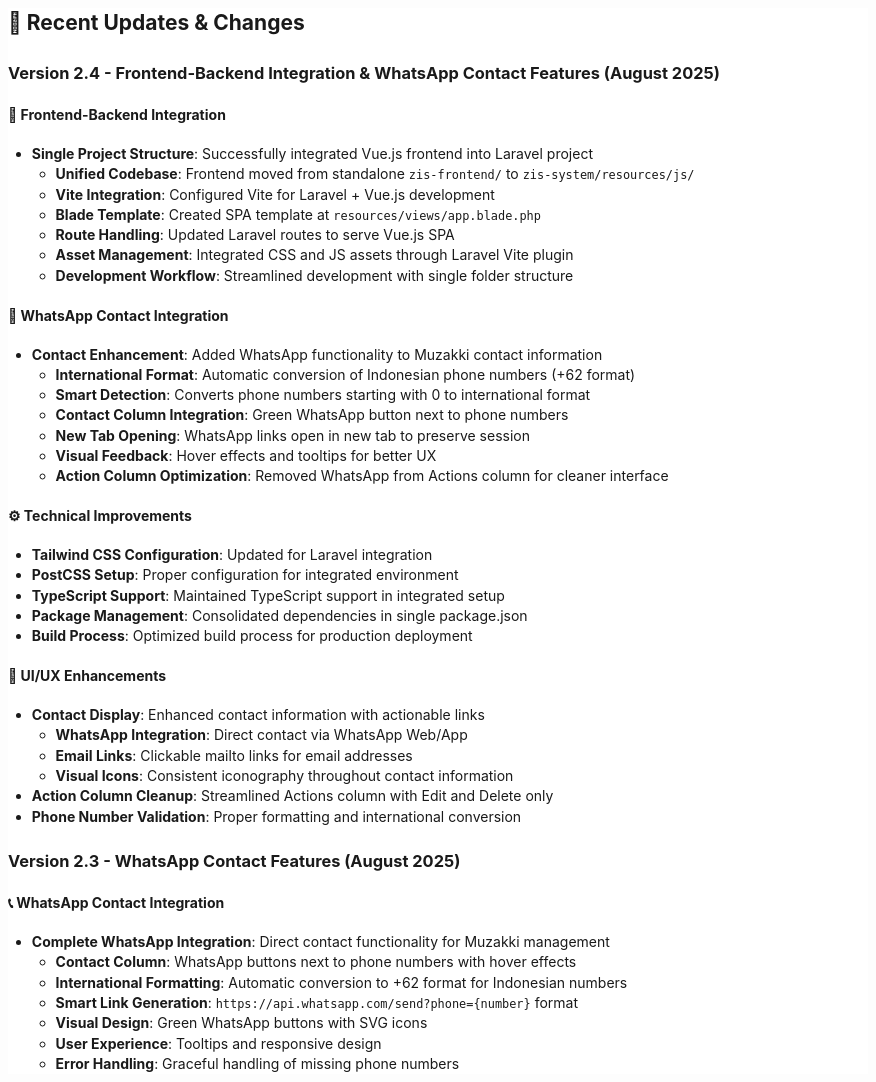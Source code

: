 ## 🔄 Recent Updates & Changes

### Version 2.4 - Frontend-Backend Integration & WhatsApp Contact Features (August 2025)

#### 🔗 Frontend-Backend Integration
- **Single Project Structure**: Successfully integrated Vue.js frontend into Laravel project
  - **Unified Codebase**: Frontend moved from standalone `zis-frontend/` to `zis-system/resources/js/`
  - **Vite Integration**: Configured Vite for Laravel + Vue.js development
  - **Blade Template**: Created SPA template at `resources/views/app.blade.php`
  - **Route Handling**: Updated Laravel routes to serve Vue.js SPA
  - **Asset Management**: Integrated CSS and JS assets through Laravel Vite plugin
  - **Development Workflow**: Streamlined development with single folder structure

#### 📱 WhatsApp Contact Integration
- **Contact Enhancement**: Added WhatsApp functionality to Muzakki contact information
  - **International Format**: Automatic conversion of Indonesian phone numbers (+62 format)
  - **Smart Detection**: Converts phone numbers starting with 0 to international format
  - **Contact Column Integration**: Green WhatsApp button next to phone numbers
  - **New Tab Opening**: WhatsApp links open in new tab to preserve session
  - **Visual Feedback**: Hover effects and tooltips for better UX
  - **Action Column Optimization**: Removed WhatsApp from Actions column for cleaner interface

#### ⚙️ Technical Improvements
- **Tailwind CSS Configuration**: Updated for Laravel integration
- **PostCSS Setup**: Proper configuration for integrated environment
- **TypeScript Support**: Maintained TypeScript support in integrated setup
- **Package Management**: Consolidated dependencies in single package.json
- **Build Process**: Optimized build process for production deployment

#### 🎨 UI/UX Enhancements
- **Contact Display**: Enhanced contact information with actionable links
  - **WhatsApp Integration**: Direct contact via WhatsApp Web/App
  - **Email Links**: Clickable mailto links for email addresses
  - **Visual Icons**: Consistent iconography throughout contact information
- **Action Column Cleanup**: Streamlined Actions column with Edit and Delete only
- **Phone Number Validation**: Proper formatting and international conversion

### Version 2.3 - WhatsApp Contact Features (August 2025)

#### 📞 WhatsApp Contact Integration
- **Complete WhatsApp Integration**: Direct contact functionality for Muzakki management
  - **Contact Column**: WhatsApp buttons next to phone numbers with hover effects
  - **International Formatting**: Automatic conversion to +62 format for Indonesian numbers
  - **Smart Link Generation**: `https://api.whatsapp.com/send?phone={number}` format
  - **Visual Design**: Green WhatsApp buttons with SVG icons
  - **User Experience**: Tooltips and responsive design
  - **Error Handling**: Graceful handling of missing phone numbers
